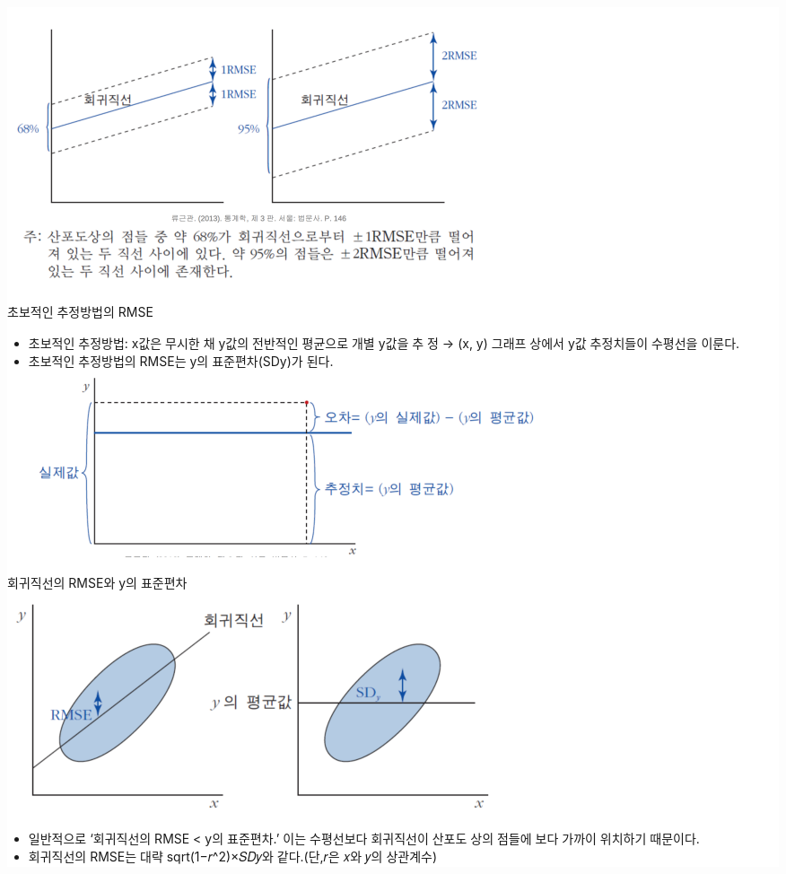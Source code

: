 ![week4_7.png](images/week4_7.png)    

초보적인 추정방법의 RMSE
- 초보적인 추정방법: x값은 무시한 채 y값의 전반적인 평균으로 개별 y값을 추 정 → (x, y) 그래프 상에서 y값 추정치들이 수평선을 이룬다.
- 초보적인 추정방법의 RMSE는 y의 표준편차(SDy)가 된다.    
![week4_8.png](images/week4_8.png)    

회귀직선의 RMSE와 y의 표준편차    
![week4_.png](images/week4_9.png)    
- 일반적으로 ‘회귀직선의 RMSE < y의 표준편차.’ 이는 수평선보다 회귀직선이 산포도 상의 점들에 보다 가까이 위치하기 때문이다.
- 회귀직선의 RMSE는 대략 sqrt(1−𝑟^2)×𝑆𝐷𝑦와 같다.(단,𝑟은 𝑥와 𝑦의 상관계수)
